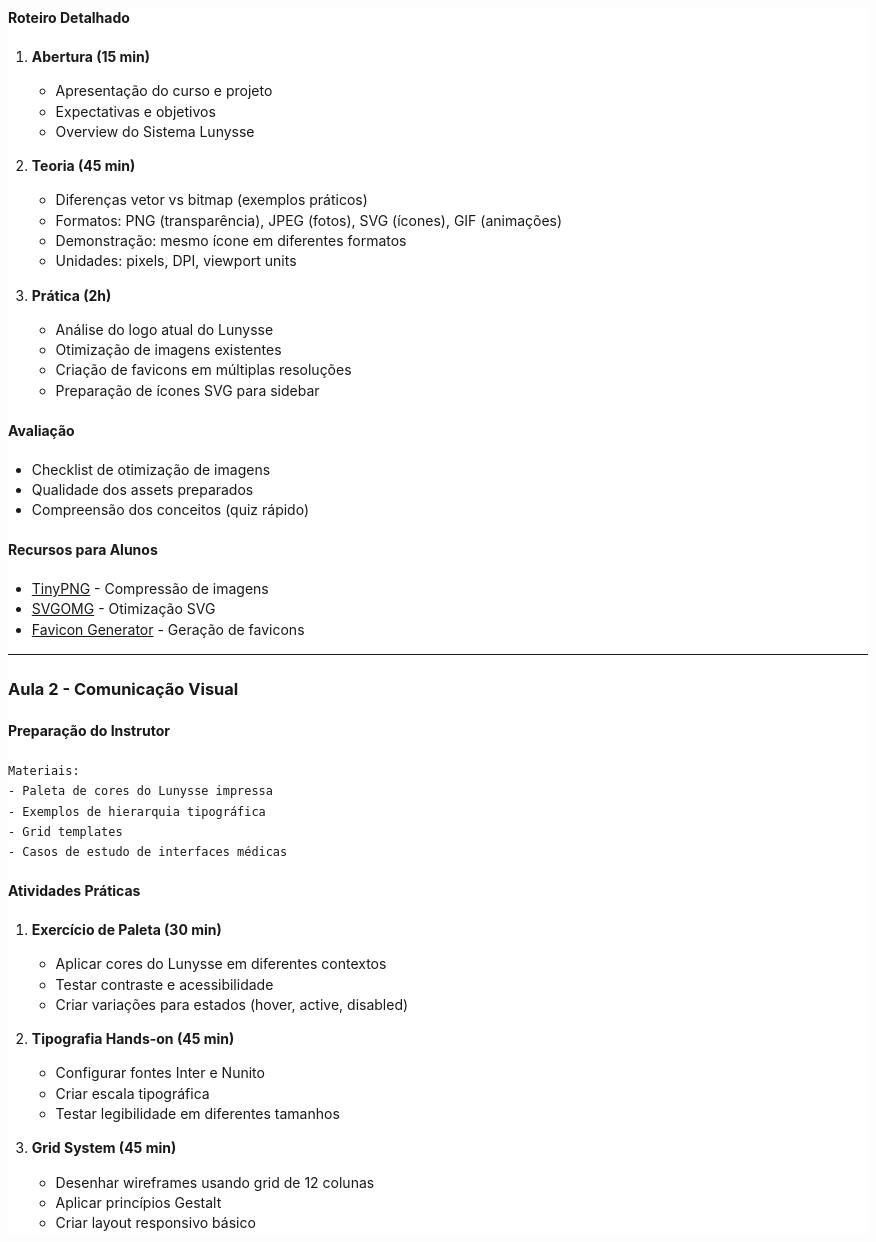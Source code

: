 #### **Roteiro Detalhado**
1. **Abertura (15 min)**
   - Apresentação do curso e projeto
   - Expectativas e objetivos
   - Overview do Sistema Lunysse

2. **Teoria (45 min)**
   - Diferenças vetor vs bitmap (exemplos práticos)
   - Formatos: PNG (transparência), JPEG (fotos), SVG (ícones), GIF (animações)
   - Demonstração: mesmo ícone em diferentes formatos
   - Unidades: pixels, DPI, viewport units

3. **Prática (2h)**
   - Análise do logo atual do Lunysse
   - Otimização de imagens existentes
   - Criação de favicons em múltiplas resoluções
   - Preparação de ícones SVG para sidebar

#### **Avaliação**
- Checklist de otimização de imagens
- Qualidade dos assets preparados
- Compreensão dos conceitos (quiz rápido)

#### **Recursos para Alunos**
- [TinyPNG](https://tinypng.com/) - Compressão de imagens
- [SVGOMG](https://jakearchibald.github.io/svgomg/) - Otimização SVG
- [Favicon Generator](https://favicon.io/) - Geração de favicons

---

### **Aula 2 - Comunicação Visual**

#### **Preparação do Instrutor**
```
Materiais:
- Paleta de cores do Lunysse impressa
- Exemplos de hierarquia tipográfica
- Grid templates
- Casos de estudo de interfaces médicas
```

#### **Atividades Práticas**
1. **Exercício de Paleta (30 min)**
   - Aplicar cores do Lunysse em diferentes contextos
   - Testar contraste e acessibilidade
   - Criar variações para estados (hover, active, disabled)

2. **Tipografia Hands-on (45 min)**
   - Configurar fontes Inter e Nunito
   - Criar escala tipográfica
   - Testar legibilidade em diferentes tamanhos

3. **Grid System (45 min)**
   - Desenhar wireframes usando grid de 12 colunas
   - Aplicar princípios Gestalt
   - Criar layout responsivo básico
